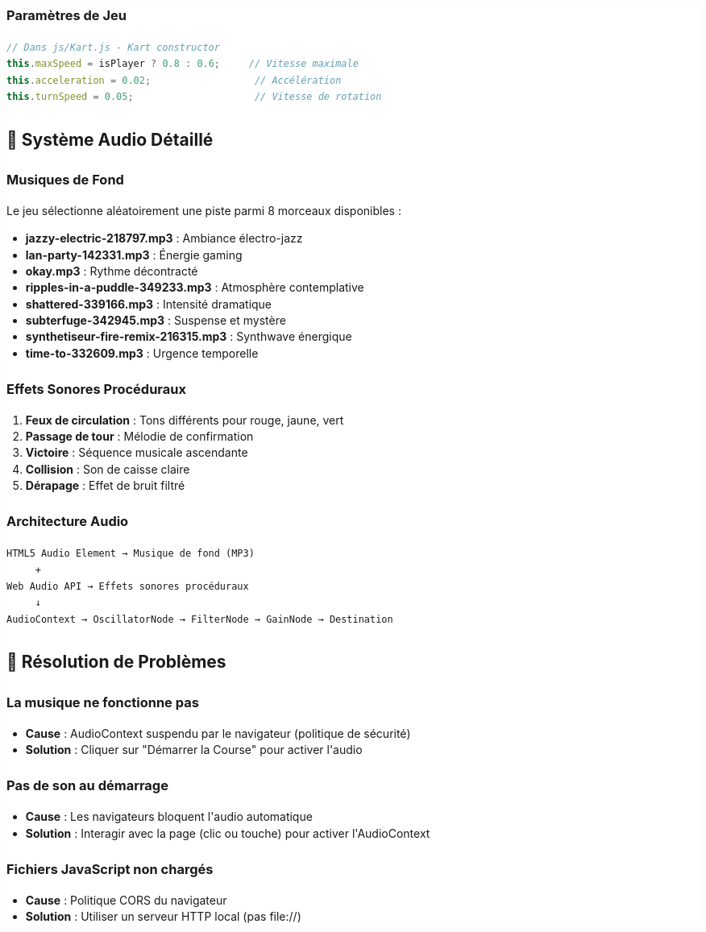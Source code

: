### Paramètres de Jeu
```javascript
// Dans js/Kart.js - Kart constructor
this.maxSpeed = isPlayer ? 0.8 : 0.6;     // Vitesse maximale
this.acceleration = 0.02;                  // Accélération
this.turnSpeed = 0.05;                     // Vitesse de rotation
```

## 🎵 Système Audio Détaillé

### Musiques de Fond
Le jeu sélectionne aléatoirement une piste parmi 8 morceaux disponibles :
- **jazzy-electric-218797.mp3** : Ambiance électro-jazz
- **lan-party-142331.mp3** : Énergie gaming
- **okay.mp3** : Rythme décontracté
- **ripples-in-a-puddle-349233.mp3** : Atmosphère contemplative
- **shattered-339166.mp3** : Intensité dramatique
- **subterfuge-342945.mp3** : Suspense et mystère
- **synthetiseur-fire-remix-216315.mp3** : Synthwave énergique
- **time-to-332609.mp3** : Urgence temporelle

### Effets Sonores Procéduraux
1. **Feux de circulation** : Tons différents pour rouge, jaune, vert
2. **Passage de tour** : Mélodie de confirmation
3. **Victoire** : Séquence musicale ascendante
4. **Collision** : Son de caisse claire
5. **Dérapage** : Effet de bruit filtré

### Architecture Audio
```
HTML5 Audio Element → Musique de fond (MP3)
     +
Web Audio API → Effets sonores procéduraux
     ↓
AudioContext → OscillatorNode → FilterNode → GainNode → Destination
```

## 🐛 Résolution de Problèmes

### La musique ne fonctionne pas
- **Cause** : AudioContext suspendu par le navigateur (politique de sécurité)
- **Solution** : Cliquer sur "Démarrer la Course" pour activer l'audio

### Pas de son au démarrage
- **Cause** : Les navigateurs bloquent l'audio automatique
- **Solution** : Interagir avec la page (clic ou touche) pour activer l'AudioContext

### Fichiers JavaScript non chargés
- **Cause** : Politique CORS du navigateur
- **Solution** : Utiliser un serveur HTTP local (pas file://)
